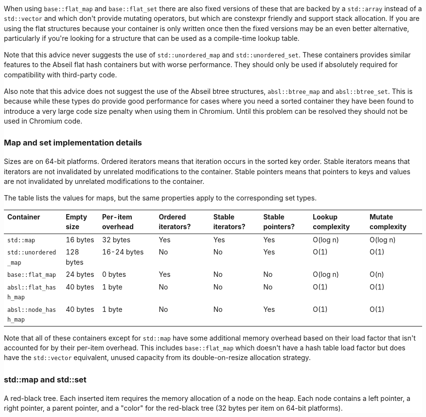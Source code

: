 When using `base::flat_map` and `base::flat_set` there are also fixed versions
of these that are backed by a `std::array` instead of a `std::vector` and which
don't provide mutating operators, but which are constexpr friendly and support
stack allocation. If you are using the flat structures because your container is
only written once then the fixed versions may be an even better alternative,
particularly if you're looking for a structure that can be used as a
compile-time lookup table.

Note that this advice never suggests the use of `std::unordered_map` and
`std::unordered_set`. These containers provides similar features to the Abseil
flat hash containers but with worse performance. They should only be used if
absolutely required for compatibility with third-party code.

Also note that this advice does not suggest the use of the Abseil btree
structures, `absl::btree_map` and `absl::btree_set`. This is because while these
types do provide good performance for cases where you need a sorted container
they have been found to introduce a very large code size penalty when using them
in Chromium. Until this problem can be resolved they should not be used in
Chromium code.

### Map and set implementation details

Sizes are on 64-bit platforms. Ordered iterators means that iteration occurs in
the sorted key order. Stable iterators means that iterators are not invalidated
by unrelated modifications to the container. Stable pointers means that pointers
to keys and values are not invalidated by unrelated modifications to the
container.

The table lists the values for maps, but the same properties apply to the
corresponding set types.


| Container             | Empty size | Per-item overhead | Ordered iterators? | Stable iterators? | Stable pointers? | Lookup complexity | Mutate complexity |
|:--------------------- |:---------- |:----------------- |:------------------ |:----------------- |:---------------- |:----------------- |:----------------- |
| `std::map`            | 16 bytes   | 32 bytes          | Yes                | Yes               | Yes              | O(log n)          | O(log n)          |
| `std::unordered_map`  | 128 bytes  | 16-24 bytes       | No                 | No                | Yes              | O(1)              | O(1)              |
| `base::flat_map`      | 24 bytes   | 0 bytes           | Yes                | No                | No               | O(log n)          | O(n)              |
| `absl::flat_hash_map` | 40 bytes   | 1 byte            | No                 | No                | No               | O(1)              | O(1)              |
| `absl::node_hash_map` | 40 bytes   | 1 byte            | No                 | No                | Yes              | O(1)              | O(1)              |

Note that all of these containers except for `std::map` have some additional
memory overhead based on their load factor that isn't accounted for by their
per-item overhead. This includes `base::flat_map` which doesn't have a hash
table load factor but does have the `std::vector` equivalent, unused capacity
from its double-on-resize allocation strategy.

### std::map and std::set

A red-black tree. Each inserted item requires the memory allocation of a node
on the heap. Each node contains a left pointer, a right pointer, a parent
pointer, and a "color" for the red-black tree (32 bytes per item on 64-bit
platforms).
